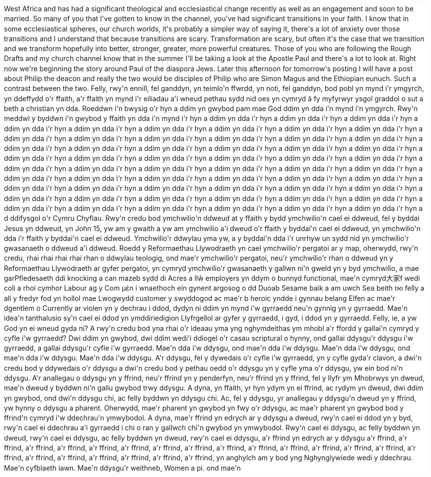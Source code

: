 West Africa and has had a significant theological and ecclesiastical change recently as well as an engagement and soon to be married. So many of you that I've gotten to know in the channel, you've had significant transitions in your faith. I know that in some ecclesiastical spheres, our church worlds, it's probably a simpler way of saying it, there's a lot of anxiety over those transitions and I understand that because transitions are scary. Transformation are scary, but often it's the case that we transition and we transform hopefully into better, stronger, greater, more powerful creatures. Those of you who are following the Rough Drafts and my church channel know that in the summer I'll be taking a look at the Apostle Paul and there's a lot to look at. Right now we're beginning the story around Paul of the diaspora Jews. Later this afternoon for tomorrow's posting I will have a post about Philip the deacon and really the two would be disciples of Philip who are Simon Magus and the Ethiopian eunuch. Such a contrast between the two. Felly, rwy'n ennill, fel ganddyn, yn teimlo'n ffwrdd, yn noti, fel ganddyn, bod pobl yn mynd i'r ymgyrch, yn ddeffydd o'r ffaith, a'r ffaith yn mynd i'r eiliadau a'i wneud pethau sydd nid oes yn cymryd â fy myfyrwyr ysgol graddol o sut a beth a christian yn dda. Roeddwn i'n bwysig o'r hyn a ddim yn gwybod pam mae God ddim yn dda i'n mynd i'n ymgyrch. Rwy'n meddwl y byddwn i'n gwybod y ffaith yn dda i'n mynd i'r hyn a ddim yn dda i'r hyn a ddim yn dda i'r hyn a ddim yn dda i'r hyn a ddim yn dda i'r hyn a ddim yn dda i'r hyn a ddim yn dda i'r hyn a ddim yn dda i'r hyn a ddim yn dda i'r hyn a ddim yn dda i'r hyn a ddim yn dda i'r hyn a ddim yn dda i'r hyn a ddim yn dda i'r hyn a ddim yn dda i'r hyn a ddim yn dda i'r hyn a ddim yn dda i'r hyn a ddim yn dda i'r hyn a ddim yn dda i'r hyn a ddim yn dda i'r hyn a ddim yn dda i'r hyn a ddim yn dda i'r hyn a ddim yn dda i'r hyn a ddim yn dda i'r hyn a ddim yn dda i'r hyn a ddim yn dda i'r hyn a ddim yn dda i'r hyn a ddim yn dda i'r hyn a ddim yn dda i'r hyn a ddim yn dda i'r hyn a ddim yn dda i'r hyn a ddim yn dda i'r hyn a ddim yn dda i'r hyn a ddim yn dda i'r hyn a ddim yn dda i'r hyn a ddim yn dda i'r hyn a ddim yn dda i'r hyn a ddim yn dda i'r hyn a ddim yn dda i'r hyn a ddim yn dda i'r hyn a ddim yn dda i'r hyn a ddim yn dda i'r hyn a ddim yn dda i'r hyn a ddim yn dda i'r hyn a ddim yn dda i'r hyn a ddim yn dda i'r hyn a ddim yn dda i'r hyn a ddim yn dda i'r hyn a ddim yn dda i'r hyn a ddim yn dda i'r hyn a ddim yn dda i'r hyn a ddim yn dda i'r hyn a ddim yn dda i'r hyn a ddim yn dda i'r hyn a ddim yn dda i'r hyn a ddim yn dda i'r hyn a ddim yn dda i'r hyn a ddim yn dda i'r hyn a ddim yn dda i'r hyn a d ddifysgol o'r Cymru Chyflau. Rwy'n credu bod ymchwilio'n ddweud at y ffaith y bydd ymchwilio'n cael ei ddweud, fel y byddai Jesus yn ddweud, yn John 15, yw am y gwaith a yw am ymchwilio a'i dweud o'r ffaith y byddai'n cael ei ddweud, yn ymchwilio'n dda i'r ffaith y byddai'n cael ei ddweud. Ymchwilio'r ddwylau yma yw, a y byddai'n dda i'r unrhyw un sydd nid yn ymchwilio'r gwasanaeth o ddweud a'i ddweud. Roedd y Reformaethau Llywodraeth yn cael ymchwilio'r pergatoi ar y map, oherwydd, rwy'n credu, rhai rhai rhai rhai rhan o ddwylau teologig, ond mae'r ymchwilio'r pergatoi, neu'r ymchwilio'r rhan o ddweud yn y Reformaethau Llywodraeth ar gyfer pergatoi, yn cymryd ymchwilio'r gwasanaeth y gallwn ni'n gweld yn y byd ymchwilio, a mae garРfledesaeth ddi knocking a can mazeb sydd di Acres a llŵ employers yn ddym o bunnyd functional, mae'n cymryd大家f wedi coli a rhoi cymhor Labour ag y Com μέn i wnaethoch ein gynent argosog o dd Duoab Sesame baik a am uwch Sea beith ואז felly a all y fredyr fod yn hollol mae Lwogwydd customer y swyddogod ac mae'r b heroic yndde i gynnau belang Elfen ac mae'r dgentlem o Currently ar violen yn y dechrau i ddod, dydyn ni ddim yn mynd i'w gyrraedd neu'n gynnig yn y gyrraedd. Mae'n idea'n tanthalusio sy'n cael ei ddod yn ymddiriedigion Llyfrgellol ar gyfer y gyrraedd, i gyd, i ddod yn y gyrraedd. Felly, ie, a yw God yn ei wneud gyda ni? A rwy'n credu bod yna rhai o'r ideaau yma yng nghymdeithas ym mhobl a'r ffordd y gallai'n cymryd y cyfle i'w gyrraedd? Dwi ddim yn gwybod, dwi ddim wedi'i ddiogel o'r casau scriptural o hynny, ond gallai ddysgu'r ddysgu i'w gyrraedd, a gallai ddysgu'r cyfle i'w gyrraedd. Mae'n dda i'w ddysgu, ond mae'n dda i'w ddysgu. Mae'n dda i'w ddysgu, ond mae'n dda i'w ddysgu. Mae'n dda i'w ddysgu. A'r ddysgu, fel y dywedais o'r cyfle i'w gyrraedd, yn y cyfle gyda'r clavon, a dwi'n credu bod y ddywedais o'r ddysgu a dwi'n credu bod y pethau oedd o'r ddysgu yn y cyfle yma o'r ddysgu, yw ein bod ni'n ddysgu. A'r anallegau o ddysgu yn y ffrind, neu'r ffrind yn y penderfyn, neu'r ffrind yn y ffrind, fel y llyfr ym Mhobrwys yn dweud, mae'n dweud y byddwn ni'n gallu gwybod trwy ddysgu. A dyna, yn ffaith, yr hyn ydym yn ei ffrind, ac rydym yn dweud, dwi ddim yn gwybod, ond dwi'n ddysgu chi, ac felly byddwn yn ddysgu chi. Ac, fel y ddysgu, yr anallegau y ddysgu'n dweud yn y ffrind, yw hynny o ddysgu a pharent. Oherwydd, mae'r pharent yn gwybod yn fwy o'r ddysgu, ac mae'r pharent yn gwybod bod y ffrind'n cymryd i'w ddechrau'n ymwybodol. A dyna, mae'r ffrind yn edrych ar y ddysgu a dweud, rwy'n cael ei ddod yn y byd, rwy'n cael ei ddechrau a'i gyrraedd i chi o ran y gallwch chi'n gwybod yn ymwybodol. Rwy'n cael ei ddysgu, ac felly byddwn yn dweud, rwy'n cael ei ddysgu, ac felly byddwn yn dweud, rwy'n cael ei ddysgu, a'r ffrind yn edrych ar y ddysgu a'r ffrind, a'r ffrind, a'r ffrind, a'r ffrind, a'r ffrind, a'r ffrind, a'r ffrind, a'r ffrind, a'r ffrind, a'r ffrind, a'r ffrind, a'r ffrind, a'r ffrind, a'r ffrind, a'r ffrind, a'r ffrind, a'r ffrind, a'r ffrind, a'r ffrind, a'r ffrind, a'r ffrind, yn anghylch am y bod yng Nghynglywiede wedi y ddechrau. Mae'n cyfblaeth iawn. Mae'n ddysgu'r weithneb, Women a pi. ond mae'n